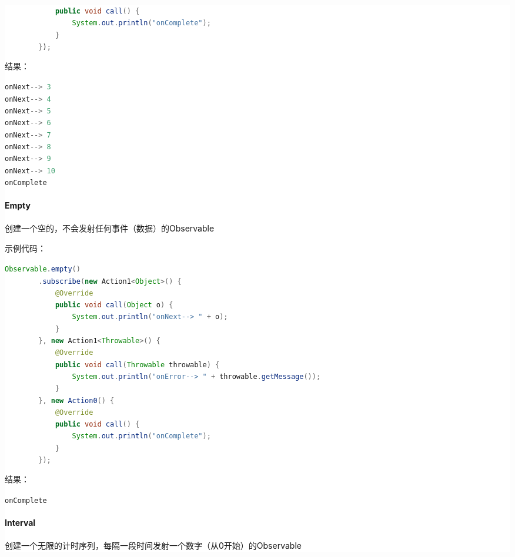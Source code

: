 ```java
            public void call() {
                System.out.println("onComplete");
            }
        });
```

结果：

```rust
onNext--> 3
onNext--> 4
onNext--> 5
onNext--> 6
onNext--> 7
onNext--> 8
onNext--> 9
onNext--> 10
onComplete
```

#### Empty

创建一个空的，不会发射任何事件（数据）的Observable

示例代码：

```java
Observable.empty()
        .subscribe(new Action1<Object>() {
            @Override
            public void call(Object o) {
                System.out.println("onNext--> " + o);
            }
        }, new Action1<Throwable>() {
            @Override
            public void call(Throwable throwable) {
                System.out.println("onError--> " + throwable.getMessage());
            }
        }, new Action0() {
            @Override
            public void call() {
                System.out.println("onComplete");
            }
        });
```

结果：

```undefined
onComplete
```

#### Interval

创建一个无限的计时序列，每隔一段时间发射一个数字（从0开始）的Observable
